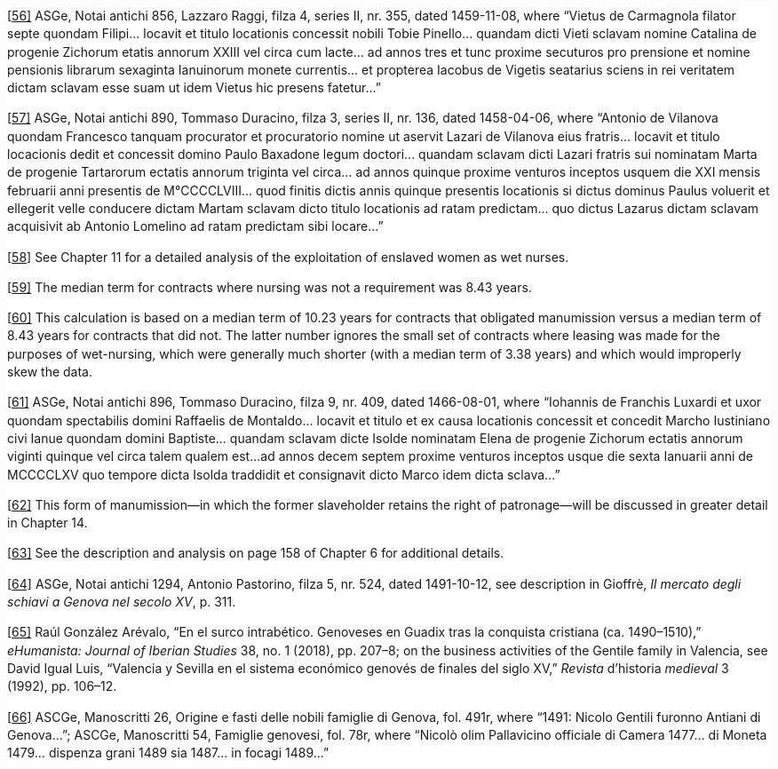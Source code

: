 [[56\]](#_ftnref56) ASGe, Notai antichi 856, Lazzaro Raggi, filza 4, series II, nr. 355, dated 1459-11-08, where “Vietus de Carmagnola filator septe quondam Filipi... locavit et titulo locationis concessit nobili Tobie Pinello... quandam dicti Vieti sclavam nomine Catalina de progenie Zichorum etatis annorum XXIII vel circa cum lacte... ad annos tres et tunc proxime secuturos pro prensione et nomine pensionis librarum sexaginta Ianuinorum monete currentis... et propterea Iacobus de Vigetis seatarius sciens in rei veritatem dictam sclavam esse suam ut idem Vietus hic presens fatetur...”

[[57\]](#_ftnref57) ASGe, Notai antichi 890, Tommaso Duracino, filza 3, series II, nr. 136, dated 1458-04-06, where “Antonio de Vilanova quondam Francesco tanquam procurator et procuratorio nomine ut aservit Lazari de Vilanova eius fratris... locavit et titulo locacionis dedit et concessit domino Paulo Baxadone legum doctori... quandam sclavam dicti Lazari fratris sui nominatam Marta de progenie Tartarorum ectatis annorum triginta vel circa... ad annos quinque proxime venturos inceptos usquem die XXI mensis februarii anni presentis de M°CCCCLVIII... quod finitis dictis annis quinque presentis locationis si dictus dominus Paulus voluerit et ellegerit velle conducere dictam Martam sclavam dicto titulo locationis ad ratam predictam... quo dictus Lazarus dictam sclavam acquisivit ab Antonio Lomelino ad ratam predictam sibi locare...”

[[58\]](#_ftnref58) See Chapter 11 for a detailed analysis of the exploitation of enslaved women as wet nurses.

[[59\]](#_ftnref59) The median term for contracts where nursing was not a requirement was 8.43 years.

[[60\]](#_ftnref60) This calculation is based on a median term of 10.23 years for contracts that obligated manumission versus a median term of 8.43 years for contracts that did not. The latter number ignores the small set of contracts where leasing was made for the purposes of wet-nursing, which were generally much shorter (with a median term of 3.38 years) and which would improperly skew the data.

[[61\]](#_ftnref61) ASGe, Notai antichi 896, Tommaso Duracino, filza 9, nr. 409, dated 1466-08-01, where “Iohannis de Franchis Luxardi et uxor quondam spectabilis domini Raffaelis de Montaldo... locavit et titulo et ex causa locationis concessit et concedit Marcho Iustiniano civi Ianue quondam domini Baptiste... quandam sclavam dicte Isolde nominatam Elena de progenie Zichorum ectatis annorum viginti quinque vel circa talem qualem est...ad annos decem septem proxime venturos inceptos usque die sexta Ianuarii anni de MCCCCLXV quo tempore dicta Isolda traddidit et consignavit dicto Marco idem dicta sclava...”

[[62\]](#_ftnref62) This form of manumission—in which the former slaveholder retains the right of patronage—will be discussed in greater detail in Chapter 14.

[[63\]](#_ftnref63) See the description and analysis on page 158 of Chapter 6 for additional details.

[[64\]](#_ftnref64) ASGe, Notai antichi 1294, Antonio Pastorino, filza 5, nr. 524, dated 1491-10-12, see description in Gioffrè, *Il mercato degli schiavi a Genova nel secolo XV*, p. 311.

[[65\]](#_ftnref65) Raúl González Arévalo, “En el surco intrabético. Genoveses en Guadix tras la conquista cristiana (ca. 1490–1510),” *eHumanista: Journal of Iberian Studies* 38, no. 1 (2018), pp. 207–8; on the business activities of the Gentile family in Valencia, see David Igual Luis, “Valencia y Sevilla en el sistema económico genovés de finales del siglo XV,” *Revista* d’historia *medieval* 3 (1992), pp. 106–12.

[[66\]](#_ftnref66) ASCGe, Manoscritti 26, Origine e fasti delle nobili famiglie di Genova, fol. 491r, where “1491: Nicolo Gentili furonno Antiani di Genova...”; ASCGe, Manoscritti 54, Famiglie genovesi, fol. 78r, where “Nicolò olim Pallavicino officiale di Camera 1477… di Moneta 1479… dispenza grani 1489 sia 1487… in focagi 1489...”
